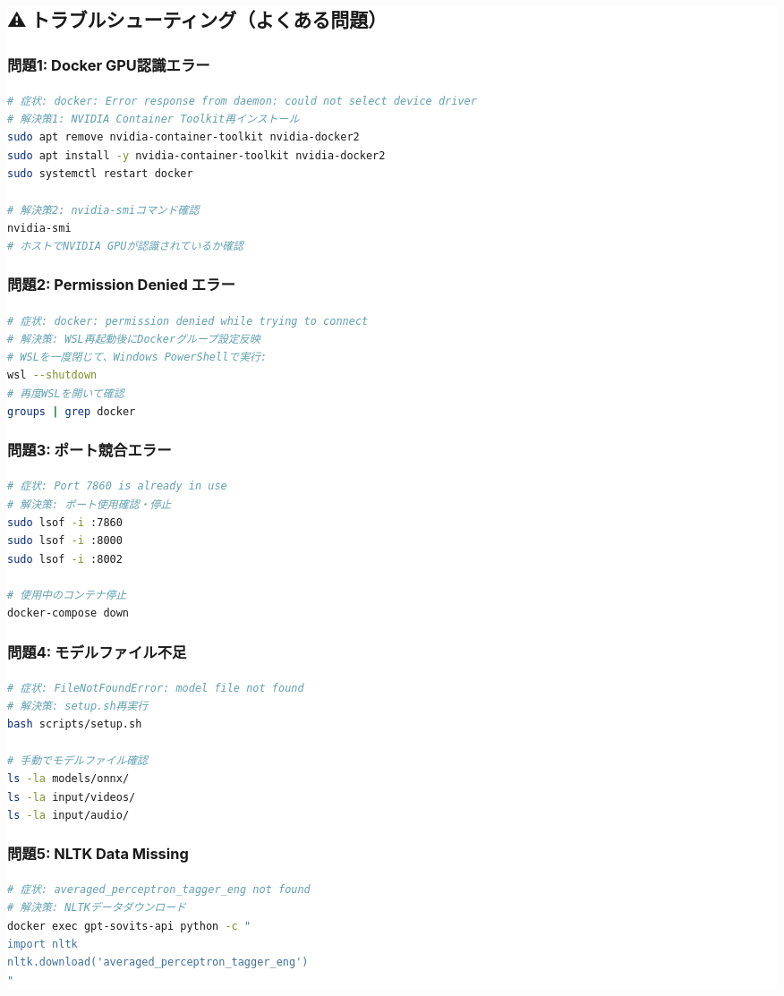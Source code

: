 ## ⚠️ トラブルシューティング（よくある問題）

### **問題1: Docker GPU認識エラー**
```bash
# 症状: docker: Error response from daemon: could not select device driver
# 解決策1: NVIDIA Container Toolkit再インストール
sudo apt remove nvidia-container-toolkit nvidia-docker2
sudo apt install -y nvidia-container-toolkit nvidia-docker2
sudo systemctl restart docker

# 解決策2: nvidia-smiコマンド確認
nvidia-smi
# ホストでNVIDIA GPUが認識されているか確認
```

### **問題2: Permission Denied エラー**
```bash
# 症状: docker: permission denied while trying to connect
# 解決策: WSL再起動後にDockerグループ設定反映
# WSLを一度閉じて、Windows PowerShellで実行:
wsl --shutdown
# 再度WSLを開いて確認
groups | grep docker
```

### **問題3: ポート競合エラー**
```bash
# 症状: Port 7860 is already in use
# 解決策: ポート使用確認・停止
sudo lsof -i :7860
sudo lsof -i :8000
sudo lsof -i :8002

# 使用中のコンテナ停止
docker-compose down
```

### **問題4: モデルファイル不足**
```bash
# 症状: FileNotFoundError: model file not found
# 解決策: setup.sh再実行
bash scripts/setup.sh

# 手動でモデルファイル確認
ls -la models/onnx/
ls -la input/videos/
ls -la input/audio/
```

### **問題5: NLTK Data Missing**
```bash
# 症状: averaged_perceptron_tagger_eng not found
# 解決策: NLTKデータダウンロード
docker exec gpt-sovits-api python -c "
import nltk
nltk.download('averaged_perceptron_tagger_eng')
"
```

